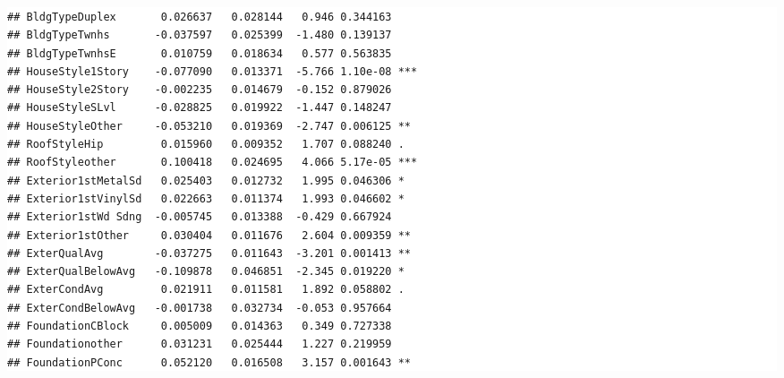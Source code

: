     ## BldgTypeDuplex       0.026637   0.028144   0.946 0.344163    
    ## BldgTypeTwnhs       -0.037597   0.025399  -1.480 0.139137    
    ## BldgTypeTwnhsE       0.010759   0.018634   0.577 0.563835    
    ## HouseStyle1Story    -0.077090   0.013371  -5.766 1.10e-08 ***
    ## HouseStyle2Story    -0.002235   0.014679  -0.152 0.879026    
    ## HouseStyleSLvl      -0.028825   0.019922  -1.447 0.148247    
    ## HouseStyleOther     -0.053210   0.019369  -2.747 0.006125 ** 
    ## RoofStyleHip         0.015960   0.009352   1.707 0.088240 .  
    ## RoofStyleother       0.100418   0.024695   4.066 5.17e-05 ***
    ## Exterior1stMetalSd   0.025403   0.012732   1.995 0.046306 *  
    ## Exterior1stVinylSd   0.022663   0.011374   1.993 0.046602 *  
    ## Exterior1stWd Sdng  -0.005745   0.013388  -0.429 0.667924    
    ## Exterior1stOther     0.030404   0.011676   2.604 0.009359 ** 
    ## ExterQualAvg        -0.037275   0.011643  -3.201 0.001413 ** 
    ## ExterQualBelowAvg   -0.109878   0.046851  -2.345 0.019220 *  
    ## ExterCondAvg         0.021911   0.011581   1.892 0.058802 .  
    ## ExterCondBelowAvg   -0.001738   0.032734  -0.053 0.957664    
    ## FoundationCBlock     0.005009   0.014363   0.349 0.727338    
    ## Foundationother      0.031231   0.025444   1.227 0.219959    
    ## FoundationPConc      0.052120   0.016508   3.157 0.001643 ** 